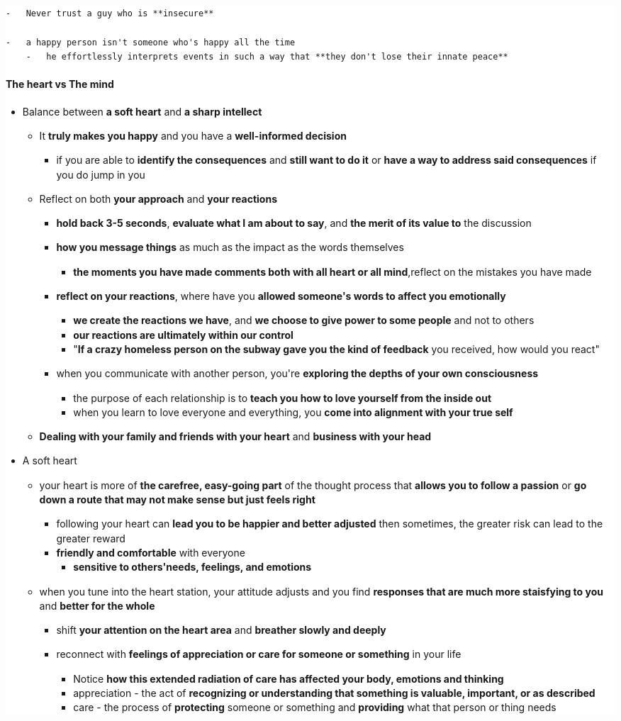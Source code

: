     -   Never trust a guy who is **insecure**

    -   a happy person isn't someone who's happy all the time
        -   he effortlessly interprets events in such a way that **they don't lose their innate peace**

#### The heart vs The mind

-   Balance between **a soft heart** and **a sharp intellect**

    -   It **truly makes you happy** and you have a **well-informed decision**

        -   if you are able to **identify the consequences** and **still want to do it** or **have a way to address said consequences** if you do jump in you

    -   Reflect on both **your approach** and **your reactions**

        -   **hold back 3-5 seconds**, **evaluate what I am about to say**, and **the merit of its value to** the discussion
        -   **how you message things** as much as the impact as the words themselves

            -   **the moments you have made comments both with all heart or all mind**,reflect on the mistakes you have made

        -   **reflect on your reactions**, where have you **allowed someone's words to affect you emotionally**

            -   **we create the reactions we have**, and **we choose to give power to some people** and not to others
            -   **our reactions are ultimately within our control**
            -   "**If a crazy homeless person on the subway gave you the kind of feedback** you received, how would you react"

        -   when you communicate with another person, you're **exploring the depths of your own consciousness**
            -   the purpose of each relationship is to **teach you how to love yourself from the inside out**
            -   when you learn to love everyone and everything, you **come into alignment with your true self**

    -   **Dealing with your family and friends with your heart** and **business with your head**

-   A soft heart

    -   your heart is more of **the carefree, easy-going part** of the thought process that **allows you to follow a passion** or **go down a route that may not make sense but just feels right**

        -   following your heart can **lead you to be happier and better adjusted** then sometimes, the greater risk can lead to the greater reward
        -   **friendly and comfortable** with everyone
            -   **sensitive to others'needs, feelings, and emotions**

    -   when you tune into the heart station, your attitude adjusts and you find **responses that are much more staisfying to you** and **better for the whole**

        -   shift **your attention on the heart area** and **breather slowly and deeply**
        -   reconnect with **feelings of appreciation or care for someone or something** in your life

            -   Notice **how this extended radiation of care has affected your body, emotions and thinking**
            -   appreciation - the act of **recognizing or understanding that something is valuable, important, or as described**
            -   care - the process of **protecting** someone or something and **providing** what that person or thing needs
